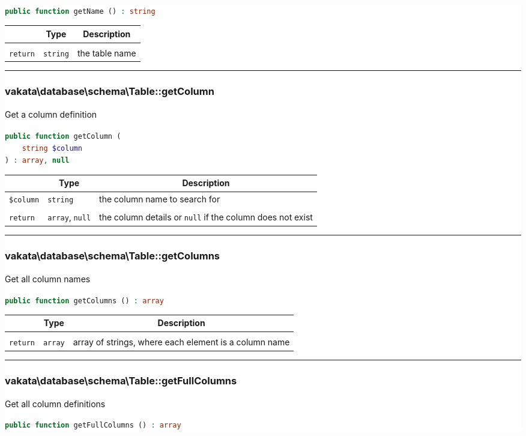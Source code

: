 
```php
public function getName () : string    
```

|  | Type | Description |
|-----|-----|-----|
|  |  |  |
| `return` | `string` | the table name |

---


### vakata\database\schema\Table::getColumn
Get a column definition  


```php
public function getColumn (  
    string $column  
) : array, null    
```

|  | Type | Description |
|-----|-----|-----|
| `$column` | `string` | the column name to search for |
|  |  |  |
| `return` | `array`, `null` | the column details or `null` if the column does not exist |

---


### vakata\database\schema\Table::getColumns
Get all column names  


```php
public function getColumns () : array    
```

|  | Type | Description |
|-----|-----|-----|
|  |  |  |
| `return` | `array` | array of strings, where each element is a column name |

---


### vakata\database\schema\Table::getFullColumns
Get all column definitions  


```php
public function getFullColumns () : array    
```
